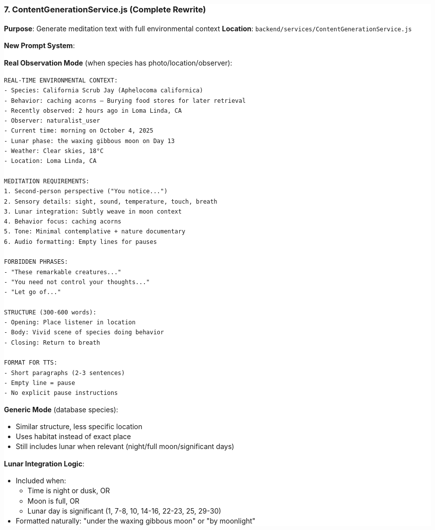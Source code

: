
### 7. ContentGenerationService.js (Complete Rewrite)
**Purpose**: Generate meditation text with full environmental context
**Location**: `backend/services/ContentGenerationService.js`

**New Prompt System**:

**Real Observation Mode** (when species has photo/location/observer):
```
REAL-TIME ENVIRONMENTAL CONTEXT:
- Species: California Scrub Jay (Aphelocoma californica)
- Behavior: caching acorns — Burying food stores for later retrieval
- Recently observed: 2 hours ago in Loma Linda, CA
- Observer: naturalist_user
- Current time: morning on October 4, 2025
- Lunar phase: the waxing gibbous moon on Day 13
- Weather: Clear skies, 18°C
- Location: Loma Linda, CA

MEDITATION REQUIREMENTS:
1. Second-person perspective ("You notice...")
2. Sensory details: sight, sound, temperature, touch, breath
3. Lunar integration: Subtly weave in moon context
4. Behavior focus: caching acorns
5. Tone: Minimal contemplative + nature documentary
6. Audio formatting: Empty lines for pauses

FORBIDDEN PHRASES:
- "These remarkable creatures..."
- "You need not control your thoughts..."
- "Let go of..."

STRUCTURE (300-600 words):
- Opening: Place listener in location
- Body: Vivid scene of species doing behavior
- Closing: Return to breath

FORMAT FOR TTS:
- Short paragraphs (2-3 sentences)
- Empty line = pause
- No explicit pause instructions
```

**Generic Mode** (database species):
- Similar structure, less specific location
- Uses habitat instead of exact place
- Still includes lunar when relevant (night/full moon/significant days)

**Lunar Integration Logic**:
- Included when:
  - Time is night or dusk, OR
  - Moon is full, OR
  - Lunar day is significant (1, 7-8, 10, 14-16, 22-23, 25, 29-30)
- Formatted naturally: "under the waxing gibbous moon" or "by moonlight"
